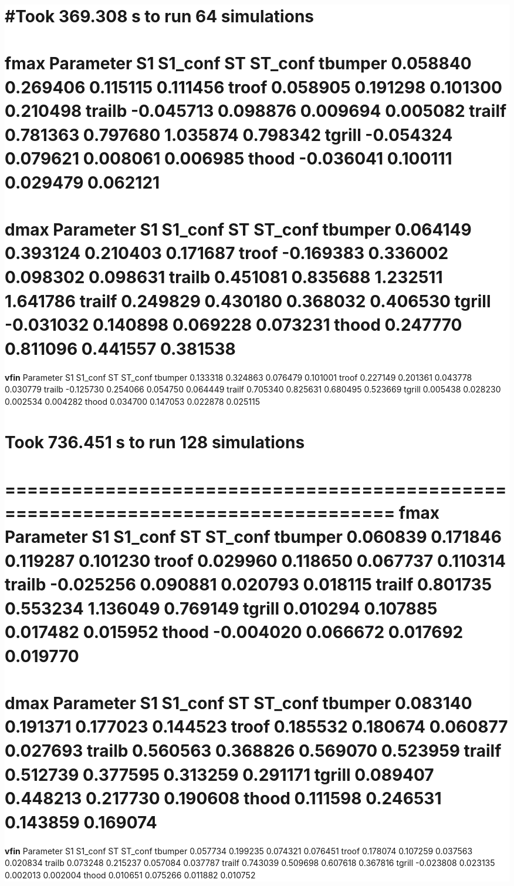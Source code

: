 #Took 369.308 s to run 64 simulations
================================================================================
**fmax**
Parameter S1 S1_conf ST ST_conf
tbumper 0.058840 0.269406 0.115115 0.111456
troof 0.058905 0.191298 0.101300 0.210498
trailb -0.045713 0.098876 0.009694 0.005082
trailf 0.781363 0.797680 1.035874 0.798342
tgrill -0.054324 0.079621 0.008061 0.006985
thood -0.036041 0.100111 0.029479 0.062121
================================================================================
**dmax**
Parameter S1 S1_conf ST ST_conf
tbumper 0.064149 0.393124 0.210403 0.171687
troof -0.169383 0.336002 0.098302 0.098631
trailb 0.451081 0.835688 1.232511 1.641786
trailf 0.249829 0.430180 0.368032 0.406530
tgrill -0.031032 0.140898 0.069228 0.073231
thood 0.247770 0.811096 0.441557 0.381538
================================================================================
**vfin**
Parameter S1 S1_conf ST ST_conf
tbumper 0.133318 0.324863 0.076479 0.101001
troof 0.227149 0.201361 0.043778 0.030779
trailb -0.125730 0.254066 0.054750 0.064449
trailf 0.705340 0.825631 0.680495 0.523669
tgrill 0.005438 0.028230 0.002534 0.004282
thood 0.034700 0.147053 0.022878 0.025115


# Took 736.451 s to run 128 simulations
================================================================================
**fmax**
Parameter S1 S1_conf ST ST_conf
tbumper 0.060839 0.171846 0.119287 0.101230
troof 0.029960 0.118650 0.067737 0.110314
trailb -0.025256 0.090881 0.020793 0.018115
trailf 0.801735 0.553234 1.136049 0.769149
tgrill 0.010294 0.107885 0.017482 0.015952
thood -0.004020 0.066672 0.017692 0.019770
================================================================================
**dmax**
Parameter S1 S1_conf ST ST_conf
tbumper 0.083140 0.191371 0.177023 0.144523
troof 0.185532 0.180674 0.060877 0.027693
trailb 0.560563 0.368826 0.569070 0.523959
trailf 0.512739 0.377595 0.313259 0.291171
tgrill 0.089407 0.448213 0.217730 0.190608
thood 0.111598 0.246531 0.143859 0.169074
================================================================================
**vfin**
Parameter S1 S1_conf ST ST_conf
tbumper 0.057734 0.199235 0.074321 0.076451
troof 0.178074 0.107259 0.037563 0.020834
trailb 0.073248 0.215237 0.057084 0.037787
trailf 0.743039 0.509698 0.607618 0.367816
tgrill -0.023808 0.023135 0.002013 0.002004
thood 0.010651 0.075266 0.011882 0.010752
